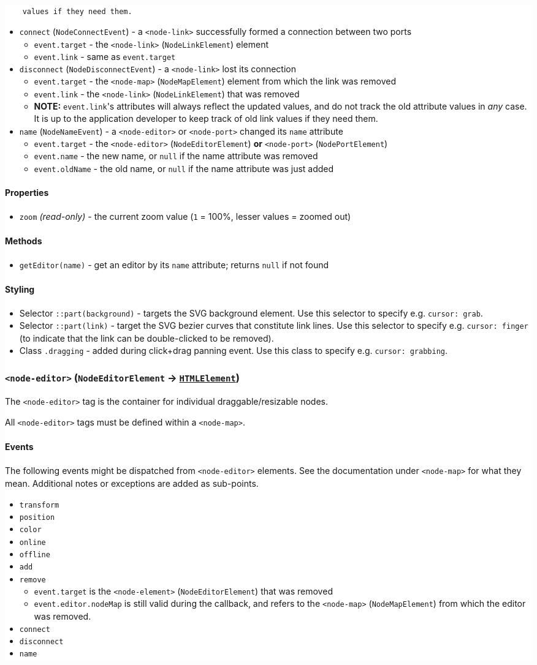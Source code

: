        values if they need them.
-   `connect` (`NodeConnectEvent`) - a `<node-link>` successfully formed a connection between two ports
    -   `event.target` - the `<node-link>` (`NodeLinkElement`) element
    -   `event.link` - same as `event.target`
-   `disconnect` (`NodeDisconnectEvent`) - a `<node-link>` lost its connection
    -   `event.target` - the `<node-map>` (`NodeMapElement`) element from which the link was removed
    -   `event.link` - the `<node-link>` (`NodeLinkElement`) that was removed
    -   **NOTE:** `event.link`'s attributes will always reflect the updated values, and do not
        track the old attribute values in _any_ case. It is up to the application developer to
        keep track of old link values if they need them.
-   `name` (`NodeNameEvent`) - a `<node-editor>` or `<node-port>` changed its `name` attribute
    -   `event.target` - the `<node-editor>` (`NodeEditorElement`) **or** `<node-port>` (`NodePortElement`)
    -   `event.name` - the new name, or `null` if the name attribute was removed
    -   `event.oldName` - the old name, or `null` if the name attribute was just added

#### Properties

-   `zoom` _(read-only)_ - the current zoom value (`1` = 100%, lesser values = zoomed out)

#### Methods

-   `getEditor(name)` - get an editor by its `name` attribute; returns `null` if not found

#### Styling

-   Selector `::part(background)` - targets the SVG background element. Use this selector
    to specify e.g. `cursor: grab`.
-   Selector `::part(link)` - target the SVG bezier curves that constitute link lines.
    Use this selector to specify e.g. `cursor: finger` (to indicate that the link can be
    double-clicked to be removed).
-   Class `.dragging` - added during click+drag panning event. Use this class to
    specify e.g. `cursor: grabbing`.

### `<node-editor>` (`NodeEditorElement` -> [`HTMLElement`](https://developer.mozilla.org/en-US/docs/Web/API/HTMLElement))

The `<node-editor>` tag is the container for individual draggable/resizable nodes.

All `<node-editor>` tags must be defined within a `<node-map>`.

#### Events

The following events might be dispatched from `<node-editor>` elements.
See the documentation under `<node-map>` for what they mean. Additional
notes or exceptions are added as sub-points.

-   `transform`
-   `position`
-   `color`
-   `online`
-   `offline`
-   `add`
-   `remove`
    -   `event.target` is the `<node-element>` (`NodeEditorElement`) that was removed
    -   `event.editor.nodeMap` is still valid during the callback, and refers to the
        `<node-map>` (`NodeMapElement`) from which the editor was removed.
-   `connect`
-   `disconnect`
-   `name`
